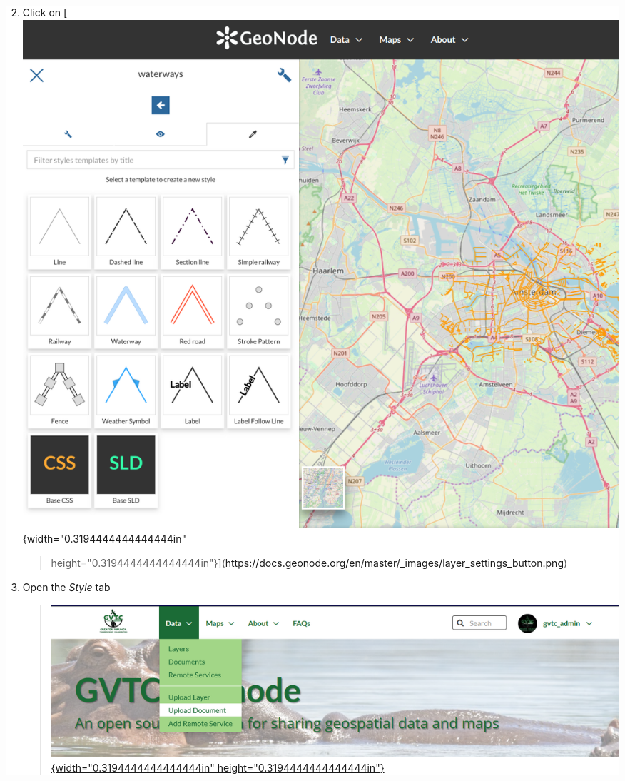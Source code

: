 2.  Click on [![](images/image114.png){width="0.3194444444444444in"
    > height="0.3194444444444444in"}](https://docs.geonode.org/en/master/_images/layer_settings_button.png)

3.  Open the *Style* tab
    > [![](images/image52.png){width="0.3194444444444444in"
    > height="0.3194444444444444in"}](https://docs.geonode.org/en/master/_images/style_tab.png)
